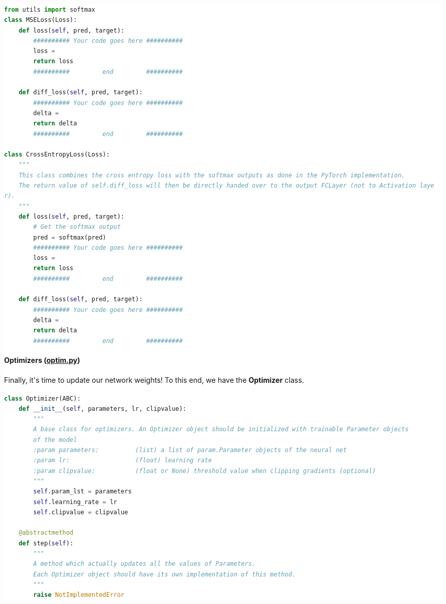 ```python
from utils import softmax
class MSELoss(Loss):
    def loss(self, pred, target):
        ########## Your code goes here ##########
        loss =
        return loss
        ##########         end         ##########

    def diff_loss(self, pred, target):
        ########## Your code goes here ##########
        delta =
        return delta
        ##########         end         ##########

class CrossEntropyLoss(Loss):
    """
    This class combines the cross entropy loss with the softmax outputs as done in the PyTorch implementation.
    The return value of self.diff_loss will then be directly handed over to the output FCLayer (not to Activation layer).
    """
    def loss(self, pred, target):
        # Get the softmax output
        pred = softmax(pred)
        ########## Your code goes here ##########
        loss =
        return loss
        ##########         end         ##########

    def diff_loss(self, pred, target):
        ########## Your code goes here ##########
        delta =
        return delta
        ##########         end         ##########
```

#### Optimizers ([optim.py](./optim.py))
Finally, it's time to update our network weights! To this end, we have the **Optimizer** class.
```python
class Optimizer(ABC):
    def __init__(self, parameters, lr, clipvalue):
        """
        A base class for optimizers. An Optimizer object should be initialized with trainable Parameter objects
        of the model
        :param parameters:          (list) a list of param.Parameter objects of the neural net
        :param lr:                  (float) learning rate
        :param clipvalue:           (float or None) threshold value when clipping gradients (optional)
        """
        self.param_lst = parameters
        self.learning_rate = lr
        self.clipvalue = clipvalue

    @abstractmethod
    def step(self):
        """
        A method which actually updates all the values of Parameters.
        Each Optimizer object should have its own implementation of this method.
        """
        raise NotImplementedError
```